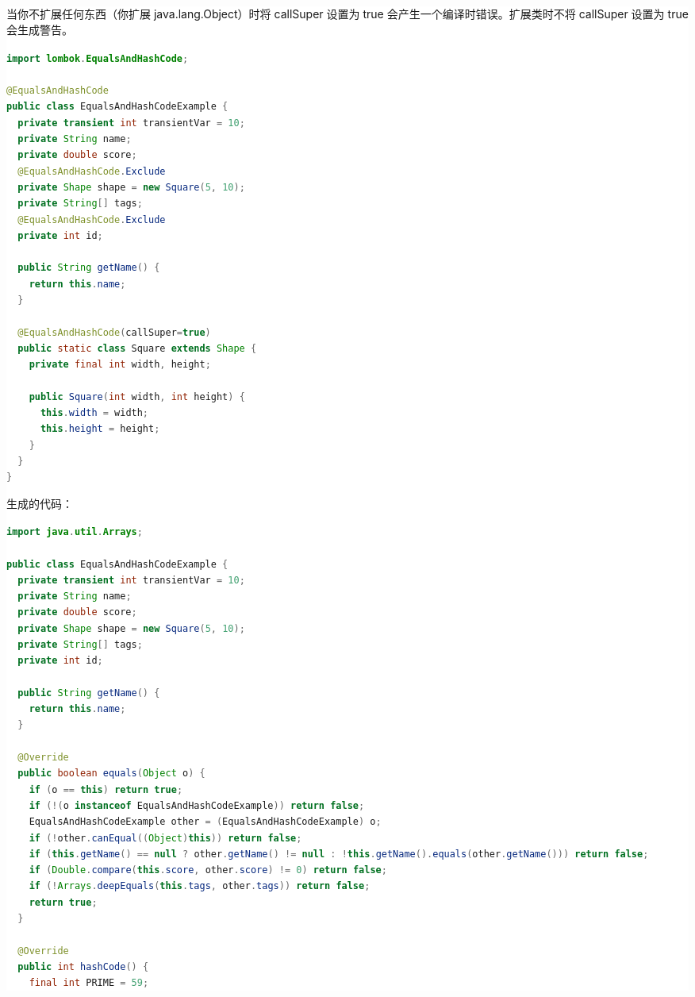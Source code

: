 当你不扩展任何东西（你扩展 java.lang.Object）时将 callSuper 设置为 true 会产生一个编译时错误。扩展类时不将 callSuper 设置为 true 会生成警告。

```java
import lombok.EqualsAndHashCode;

@EqualsAndHashCode
public class EqualsAndHashCodeExample {
  private transient int transientVar = 10;
  private String name;
  private double score;
  @EqualsAndHashCode.Exclude
  private Shape shape = new Square(5, 10);
  private String[] tags;
  @EqualsAndHashCode.Exclude
  private int id;

  public String getName() {
    return this.name;
  }

  @EqualsAndHashCode(callSuper=true)
  public static class Square extends Shape {
    private final int width, height;

    public Square(int width, int height) {
      this.width = width;
      this.height = height;
    }
  }
}
```

生成的代码：

```java
import java.util.Arrays;

public class EqualsAndHashCodeExample {
  private transient int transientVar = 10;
  private String name;
  private double score;
  private Shape shape = new Square(5, 10);
  private String[] tags;
  private int id;

  public String getName() {
    return this.name;
  }

  @Override
  public boolean equals(Object o) {
    if (o == this) return true;
    if (!(o instanceof EqualsAndHashCodeExample)) return false;
    EqualsAndHashCodeExample other = (EqualsAndHashCodeExample) o;
    if (!other.canEqual((Object)this)) return false;
    if (this.getName() == null ? other.getName() != null : !this.getName().equals(other.getName())) return false;
    if (Double.compare(this.score, other.score) != 0) return false;
    if (!Arrays.deepEquals(this.tags, other.tags)) return false;
    return true;
  }

  @Override
  public int hashCode() {
    final int PRIME = 59;
```